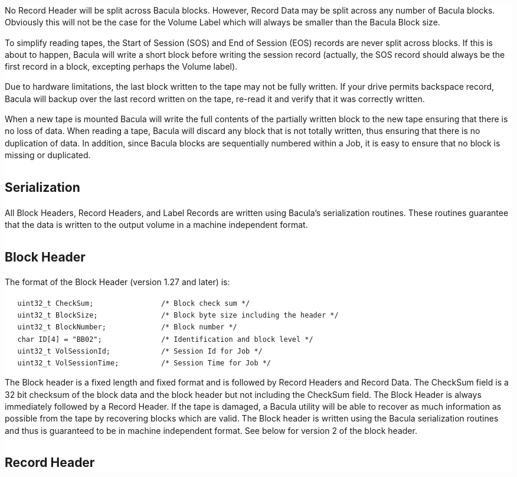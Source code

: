 No Record Header will be split across Bacula blocks. However, Record
Data may be split across any number of Bacula blocks. Obviously this
will not be the case for the Volume Label which will always be smaller
than the Bacula Block size.

To simplify reading tapes, the Start of Session (SOS) and End of Session
(EOS) records are never split across blocks. If this is about to happen,
Bacula will write a short block before writing the session record
(actually, the SOS record should always be the first record in a block,
excepting perhaps the Volume label).

Due to hardware limitations, the last block written to the tape may not
be fully written. If your drive permits backspace record, Bacula will
backup over the last record written on the tape, re-read it and verify
that it was correctly written.

When a new tape is mounted Bacula will write the full contents of the
partially written block to the new tape ensuring that there is no loss
of data. When reading a tape, Bacula will discard any block that is not
totally written, thus ensuring that there is no duplication of data. In
addition, since Bacula blocks are sequentially numbered within a Job, it
is easy to ensure that no block is missing or duplicated.

Serialization
-------------

All Block Headers, Record Headers, and Label Records are written using
Bacula’s serialization routines. These routines guarantee that the data
is written to the output volume in a machine independent format.

Block Header
------------

The format of the Block Header (version 1.27 and later) is:

       uint32_t CheckSum;                /* Block check sum */
       uint32_t BlockSize;               /* Block byte size including the header */
       uint32_t BlockNumber;             /* Block number */
       char ID[4] = "BB02";              /* Identification and block level */
       uint32_t VolSessionId;            /* Session Id for Job */
       uint32_t VolSessionTime;          /* Session Time for Job */

The Block header is a fixed length and fixed format and is followed by
Record Headers and Record Data. The CheckSum field is a 32 bit checksum
of the block data and the block header but not including the CheckSum
field. The Block Header is always immediately followed by a Record
Header. If the tape is damaged, a Bacula utility will be able to recover
as much information as possible from the tape by recovering blocks which
are valid. The Block header is written using the Bacula serialization
routines and thus is guaranteed to be in machine independent format. See
below for version 2 of the block header.

Record Header
-------------

